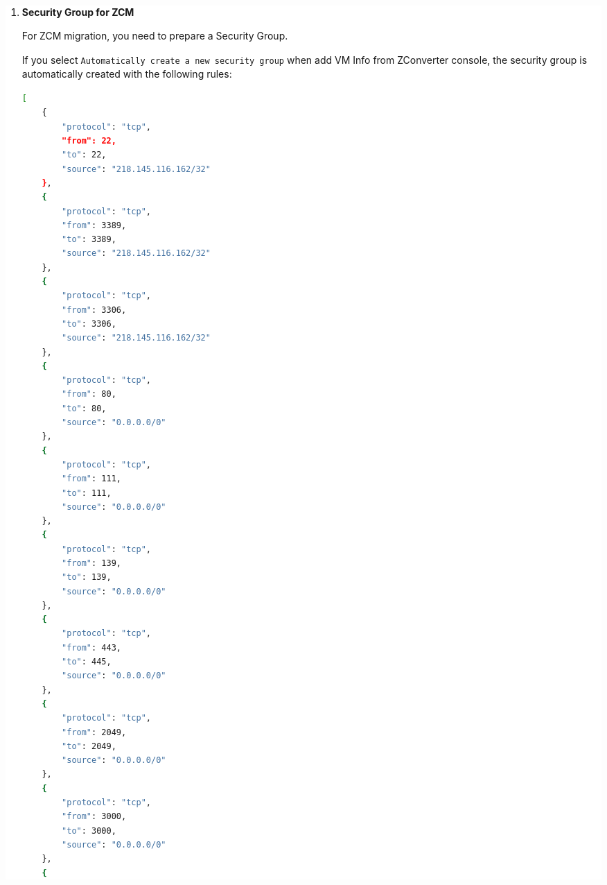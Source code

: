 
1. **Security Group for ZCM**
    
    For ZCM migration, you need to prepare a Security Group. 
    
    If you select `Automatically create a new security group` when add VM Info from ZConverter console, the security group is automatically created with the following rules:
    
    ```bash
    [
        {
            "protocol": "tcp",
            "from": 22,
            "to": 22,
            "source": "218.145.116.162/32"
        },
        {
            "protocol": "tcp",
            "from": 3389,
            "to": 3389,
            "source": "218.145.116.162/32"
        },
        {
            "protocol": "tcp",
            "from": 3306,
            "to": 3306,
            "source": "218.145.116.162/32"
        },
        {
            "protocol": "tcp",
            "from": 80,
            "to": 80,
            "source": "0.0.0.0/0"
        },
        {
            "protocol": "tcp",
            "from": 111,
            "to": 111,
            "source": "0.0.0.0/0"
        },
        {
            "protocol": "tcp",
            "from": 139,
            "to": 139,
            "source": "0.0.0.0/0"
        },
        {
            "protocol": "tcp",
            "from": 443,
            "to": 445,
            "source": "0.0.0.0/0"
        },
        {
            "protocol": "tcp",
            "from": 2049,
            "to": 2049,
            "source": "0.0.0.0/0"
        },
        {
            "protocol": "tcp",
            "from": 3000,
            "to": 3000,
            "source": "0.0.0.0/0"
        },
        {